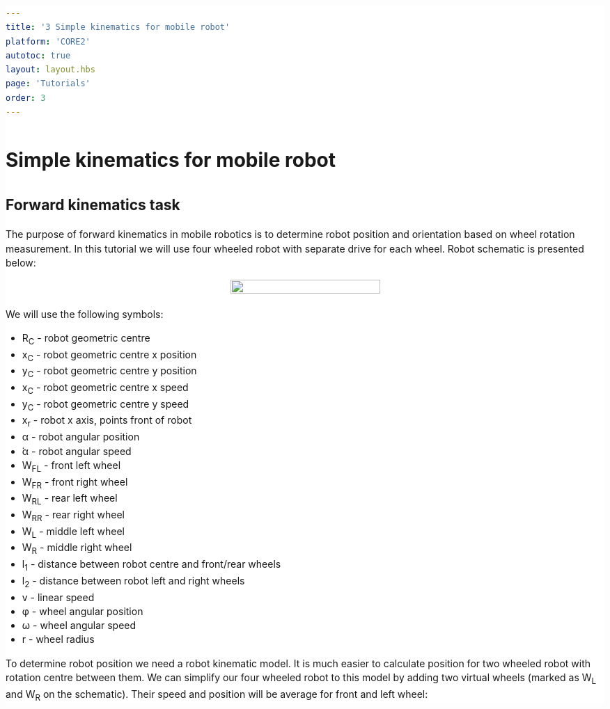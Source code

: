 ```yaml
---
title: '3 Simple kinematics for mobile robot'
platform: 'CORE2'
autotoc: true
layout: layout.hbs
page: 'Tutorials'
order: 3
---
```


# Simple kinematics for mobile robot #


## Forward kinematics task ##

The purpose of forward kinematics in mobile robotics is to determine robot
position and orientation based on wheel rotation measurement. In this
tutorial we will use four wheeled robot with separate drive for each
wheel. Robot schematic is presented below:

<div><center><img src="https://raw.githubusercontent.com/husarion/static_docs/master/src/assets/img/ros/robot_scheme.png" width="50%" height="50%"/></center></div>

We will use the following symbols:

-   <div>R<sub>C</sub> - robot geometric centre</div>
-   <div>x<sub>C</sub> - robot geometric centre x position</div>
-   <div>y<sub>C</sub> - robot geometric centre y position</div>
-   <div>x<sub>C</sub> - robot geometric centre x speed</div>
-   <div>y<sub>C</sub> - robot geometric centre y speed</div>
-   <div>x<sub>r</sub> - robot x axis, points front of robot</div>
-   α - robot angular position
-   ̇α - robot angular speed
-   <div>W<sub>FL</sub> - front left wheel</div>
-   <div>W<sub>FR</sub> - front right wheel</div>
-   <div>W<sub>RL</sub> - rear left wheel</div>
-   <div>W<sub>RR</sub> - rear right wheel</div>
-   <div>W<sub>L</sub> - middle left wheel</div>
-   <div>W<sub>R</sub> - middle right wheel</div>
-   <div>l<sub>1</sub> - distance between robot centre and front/rear wheels</div>
-   <div>l<sub>2</sub> - distance between robot left and right wheels</div>
-   v - linear speed
-   φ - wheel angular position
-   ω - wheel angular speed
-   r - wheel radius

To determine robot position we need a robot kinematic model. It is much
easier to calculate position for two wheeled robot with rotation centre
between them. We can simplify our four wheeled robot to this model by
adding two virtual wheels (marked as W<sub>L</sub> and W<sub>R</sub> on the schematic).
Their speed and position will be average for front and left wheel:
